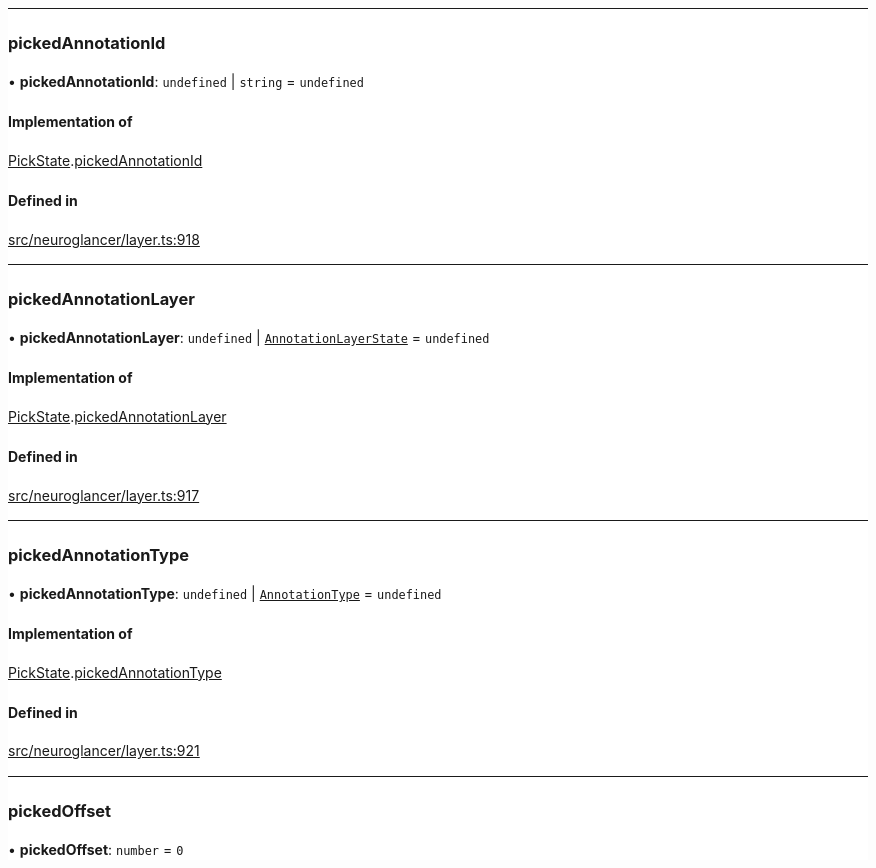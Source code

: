 ___

### pickedAnnotationId

• **pickedAnnotationId**: `undefined` \| `string` = `undefined`

#### Implementation of

[PickState](../interfaces/layer.PickState.md).[pickedAnnotationId](../interfaces/layer.PickState.md#pickedannotationid)

#### Defined in

[src/neuroglancer/layer.ts:918](https://github.com/ActiveBrainAtlas2/neuroglancer/blob/540617bc/src/neuroglancer/layer.ts#L918)

___

### pickedAnnotationLayer

• **pickedAnnotationLayer**: `undefined` \| [`AnnotationLayerState`](image_user_layer._internal_.AnnotationLayerState.md) = `undefined`

#### Implementation of

[PickState](../interfaces/layer.PickState.md).[pickedAnnotationLayer](../interfaces/layer.PickState.md#pickedannotationlayer)

#### Defined in

[src/neuroglancer/layer.ts:917](https://github.com/ActiveBrainAtlas2/neuroglancer/blob/540617bc/src/neuroglancer/layer.ts#L917)

___

### pickedAnnotationType

• **pickedAnnotationType**: `undefined` \| [`AnnotationType`](../enums/image_user_layer._internal_.AnnotationType.md) = `undefined`

#### Implementation of

[PickState](../interfaces/layer.PickState.md).[pickedAnnotationType](../interfaces/layer.PickState.md#pickedannotationtype)

#### Defined in

[src/neuroglancer/layer.ts:921](https://github.com/ActiveBrainAtlas2/neuroglancer/blob/540617bc/src/neuroglancer/layer.ts#L921)

___

### pickedOffset

• **pickedOffset**: `number` = `0`
